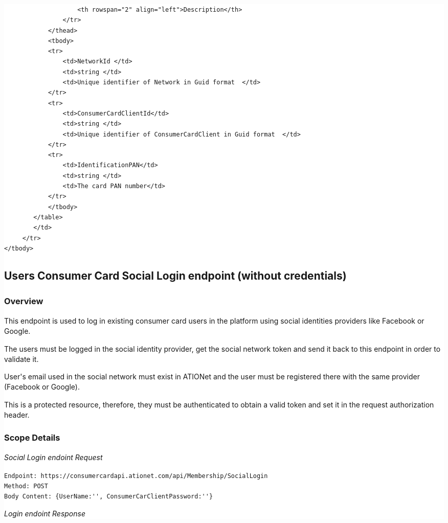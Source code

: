 						<th rowspan="2" align="left">Description</th>
					</tr>	
				</thead>
				<tbody>
				<tr>
					<td>NetworkId </td>
					<td>string </td>
					<td>Unique identifier of Network in Guid format  </td>
				</tr>
				<tr>
					<td>ConsumerCardClientId</td>
					<td>string </td>
					<td>Unique identifier of ConsumerCardClient in Guid format  </td>
				</tr>
				<tr>
					<td>IdentificationPAN</td>
					<td>string </td>
					<td>The card PAN number</td>
				</tr>
				</tbody>
			</table>
			</td>
		 </tr>
	</tbody>
</table>


## Users Consumer Card Social Login endpoint (without credentials)
### Overview

This endpoint is used to log in existing consumer card users in the platform using social identities providers like Facebook or Google.

The users must be logged in the social identity provider, get the social network token and send it back to this endpoint in order to validate it.

User's email used in the social network must exist in ATIONet and the user must be registered there with the same provider (Facebook or Google).

This is a protected resource, therefore, they must be authenticated to obtain a valid token and set it in the request authorization header.


### Scope Details
*Social Login endoint Request*

	Endpoint: https://consumercardapi.ationet.com/api/Membership/SocialLogin
	Method: POST
	Body Content: {UserName:'', ConsumerCarClientPassword:''}



*Login endoint Response*
